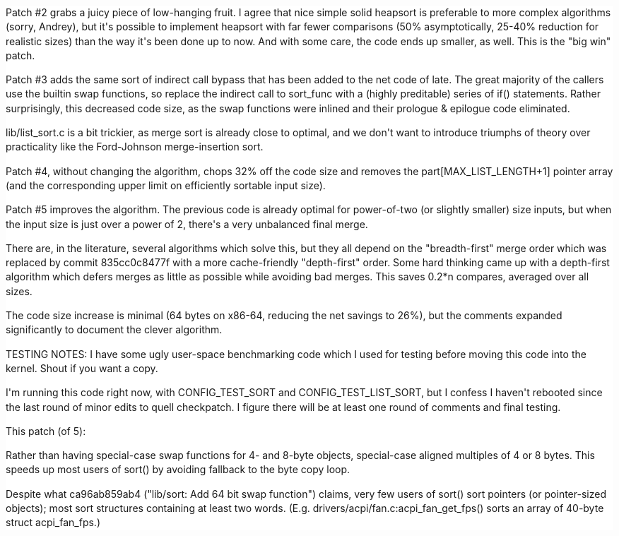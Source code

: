 Patch #2 grabs a juicy piece of low-hanging fruit.  I agree that nice
simple solid heapsort is preferable to more complex algorithms (sorry,
Andrey), but it's possible to implement heapsort with far fewer
comparisons (50% asymptotically, 25-40% reduction for realistic sizes)
than the way it's been done up to now.  And with some care, the code
ends up smaller, as well.  This is the "big win" patch.

Patch #3 adds the same sort of indirect call bypass that has been added
to the net code of late.  The great majority of the callers use the
builtin swap functions, so replace the indirect call to sort_func with a
(highly preditable) series of if() statements.  Rather surprisingly,
this decreased code size, as the swap functions were inlined and their
prologue & epilogue code eliminated.

lib/list_sort.c is a bit trickier, as merge sort is already close to
optimal, and we don't want to introduce triumphs of theory over
practicality like the Ford-Johnson merge-insertion sort.

Patch #4, without changing the algorithm, chops 32% off the code size
and removes the part[MAX_LIST_LENGTH+1] pointer array (and the
corresponding upper limit on efficiently sortable input size).

Patch #5 improves the algorithm.  The previous code is already optimal
for power-of-two (or slightly smaller) size inputs, but when the input
size is just over a power of 2, there's a very unbalanced final merge.

There are, in the literature, several algorithms which solve this, but
they all depend on the "breadth-first" merge order which was replaced by
commit 835cc0c8477f with a more cache-friendly "depth-first" order.
Some hard thinking came up with a depth-first algorithm which defers
merges as little as possible while avoiding bad merges.  This saves
0.2*n compares, averaged over all sizes.

The code size increase is minimal (64 bytes on x86-64, reducing the net
savings to 26%), but the comments expanded significantly to document the
clever algorithm.

TESTING NOTES: I have some ugly user-space benchmarking code which I
used for testing before moving this code into the kernel.  Shout if you
want a copy.

I'm running this code right now, with CONFIG_TEST_SORT and
CONFIG_TEST_LIST_SORT, but I confess I haven't rebooted since the last
round of minor edits to quell checkpatch.  I figure there will be at
least one round of comments and final testing.

This patch (of 5):

Rather than having special-case swap functions for 4- and 8-byte
objects, special-case aligned multiples of 4 or 8 bytes.  This speeds up
most users of sort() by avoiding fallback to the byte copy loop.

Despite what ca96ab859ab4 ("lib/sort: Add 64 bit swap function") claims,
very few users of sort() sort pointers (or pointer-sized objects); most
sort structures containing at least two words.  (E.g.
drivers/acpi/fan.c:acpi_fan_get_fps() sorts an array of 40-byte struct
acpi_fan_fps.)


[1]: https://github.com/odoo/odoo/commit/656cac1bf21c7c5a56aa569008aac58436c747fb
[2]: https://github.com/odoo/odoo/commit/e113bae04a64a8bd341a80736086ab7c25079dd3